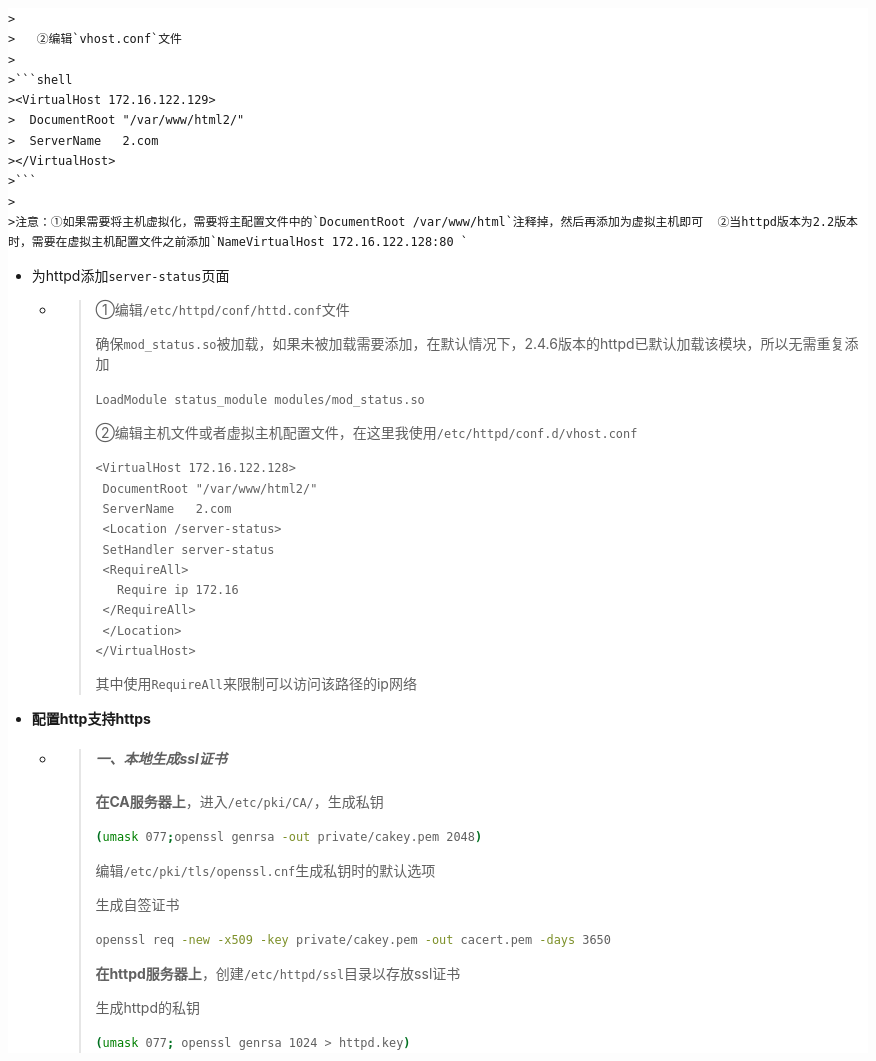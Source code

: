    >
    >   ②编辑`vhost.conf`文件
    >
    >```shell
    ><VirtualHost 172.16.122.129>
    >  DocumentRoot "/var/www/html2/"
    >  ServerName   2.com
    ></VirtualHost>
    >```
    >
    >注意：①如果需要将主机虚拟化，需要将主配置文件中的`DocumentRoot /var/www/html`注释掉，然后再添加为虚拟主机即可	②当httpd版本为2.2版本时，需要在虚拟主机配置文件之前添加`NameVirtualHost 172.16.122.128:80 `

* 为httpd添加`server-status`页面

  * >①编辑`/etc/httpd/conf/httd.conf`文件
    >
    >​			确保`mod_status.so`被加载，如果未被加载需要添加，在默认情况下，2.4.6版本的httpd已默认加载该模块，所以无需重复添加
    >
    >```bash
    >LoadModule status_module modules/mod_status.so
    >```
    >
    >②编辑主机文件或者虚拟主机配置文件，在这里我使用`/etc/httpd/conf.d/vhost.conf`
    >
    >```shell
    ><VirtualHost 172.16.122.128>
    >  DocumentRoot "/var/www/html2/"
    >  ServerName   2.com
    >  <Location /server-status>
    >  SetHandler server-status
    >  <RequireAll>
    >    Require ip 172.16
    >  </RequireAll>
    >  </Location>
    ></VirtualHost>
    >```
    >
    >其中使用`RequireAll`来限制可以访问该路径的ip网络
  
* **配置http支持https**

  * >##### 一、本地生成ssl证书
    >
    >**在CA服务器上**，进入`/etc/pki/CA/`，生成私钥 	
    >
    >```bash
    >(umask 077;openssl genrsa -out private/cakey.pem 2048)
    >```
    >
    >编辑` /etc/pki/tls/openssl.cnf `生成私钥时的默认选项
    >
    >生成自签证书
    >
    >```bash
    >openssl req -new -x509 -key private/cakey.pem -out cacert.pem -days 3650
    >```
    >
    >**在httpd服务器上**，创建`/etc/httpd/ssl`目录以存放ssl证书
    >
    >生成httpd的私钥
    >
    >```bash
    >(umask 077; openssl genrsa 1024 > httpd.key)
    >```